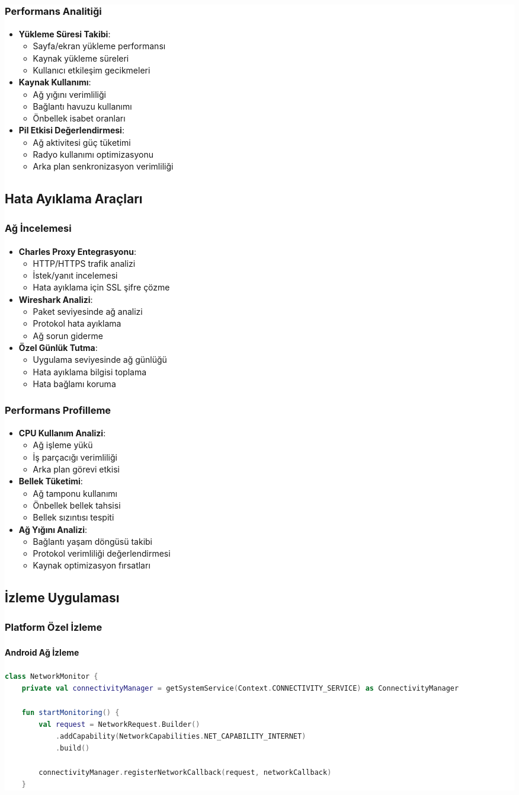 ### Performans Analitiği
- **Yükleme Süresi Takibi**:
  - Sayfa/ekran yükleme performansı
  - Kaynak yükleme süreleri
  - Kullanıcı etkileşim gecikmeleri
- **Kaynak Kullanımı**:
  - Ağ yığını verimliliği
  - Bağlantı havuzu kullanımı
  - Önbellek isabet oranları
- **Pil Etkisi Değerlendirmesi**:
  - Ağ aktivitesi güç tüketimi
  - Radyo kullanımı optimizasyonu
  - Arka plan senkronizasyon verimliliği

## Hata Ayıklama Araçları

### Ağ İncelemesi
- **Charles Proxy Entegrasyonu**:
  - HTTP/HTTPS trafik analizi
  - İstek/yanıt incelemesi
  - Hata ayıklama için SSL şifre çözme
- **Wireshark Analizi**:
  - Paket seviyesinde ağ analizi
  - Protokol hata ayıklama
  - Ağ sorun giderme
- **Özel Günlük Tutma**:
  - Uygulama seviyesinde ağ günlüğü
  - Hata ayıklama bilgisi toplama
  - Hata bağlamı koruma

### Performans Profilleme
- **CPU Kullanım Analizi**:
  - Ağ işleme yükü
  - İş parçacığı verimliliği
  - Arka plan görevi etkisi
- **Bellek Tüketimi**:
  - Ağ tamponu kullanımı
  - Önbellek bellek tahsisi
  - Bellek sızıntısı tespiti
- **Ağ Yığını Analizi**:
  - Bağlantı yaşam döngüsü takibi
  - Protokol verimliliği değerlendirmesi
  - Kaynak optimizasyon fırsatları

## İzleme Uygulaması

### Platform Özel İzleme

#### Android Ağ İzleme
```kotlin
class NetworkMonitor {
    private val connectivityManager = getSystemService(Context.CONNECTIVITY_SERVICE) as ConnectivityManager
    
    fun startMonitoring() {
        val request = NetworkRequest.Builder()
            .addCapability(NetworkCapabilities.NET_CAPABILITY_INTERNET)
            .build()
            
        connectivityManager.registerNetworkCallback(request, networkCallback)
    }
```